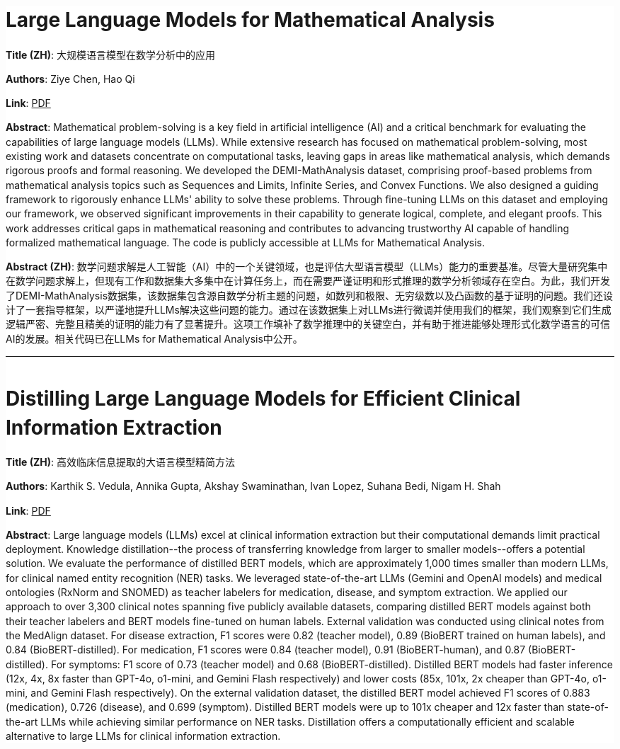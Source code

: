 # Large Language Models for Mathematical Analysis 

**Title (ZH)**: 大规模语言模型在数学分析中的应用 

**Authors**: Ziye Chen, Hao Qi  

**Link**: [PDF](https://arxiv.org/pdf/2501.00059)  

**Abstract**: Mathematical problem-solving is a key field in artificial intelligence (AI) and a critical benchmark for evaluating the capabilities of large language models (LLMs). While extensive research has focused on mathematical problem-solving, most existing work and datasets concentrate on computational tasks, leaving gaps in areas like mathematical analysis, which demands rigorous proofs and formal reasoning. We developed the DEMI-MathAnalysis dataset, comprising proof-based problems from mathematical analysis topics such as Sequences and Limits, Infinite Series, and Convex Functions. We also designed a guiding framework to rigorously enhance LLMs' ability to solve these problems. Through fine-tuning LLMs on this dataset and employing our framework, we observed significant improvements in their capability to generate logical, complete, and elegant proofs. This work addresses critical gaps in mathematical reasoning and contributes to advancing trustworthy AI capable of handling formalized mathematical language. The code is publicly accessible at LLMs for Mathematical Analysis. 

**Abstract (ZH)**: 数学问题求解是人工智能（AI）中的一个关键领域，也是评估大型语言模型（LLMs）能力的重要基准。尽管大量研究集中在数学问题求解上，但现有工作和数据集大多集中在计算任务上，而在需要严谨证明和形式推理的数学分析领域存在空白。为此，我们开发了DEMI-MathAnalysis数据集，该数据集包含源自数学分析主题的问题，如数列和极限、无穷级数以及凸函数的基于证明的问题。我们还设计了一套指导框架，以严谨地提升LLMs解决这些问题的能力。通过在该数据集上对LLMs进行微调并使用我们的框架，我们观察到它们生成逻辑严密、完整且精美的证明的能力有了显著提升。这项工作填补了数学推理中的关键空白，并有助于推进能够处理形式化数学语言的可信AI的发展。相关代码已在LLMs for Mathematical Analysis中公开。 

---
# Distilling Large Language Models for Efficient Clinical Information Extraction 

**Title (ZH)**: 高效临床信息提取的大语言模型精简方法 

**Authors**: Karthik S. Vedula, Annika Gupta, Akshay Swaminathan, Ivan Lopez, Suhana Bedi, Nigam H. Shah  

**Link**: [PDF](https://arxiv.org/pdf/2501.00031)  

**Abstract**: Large language models (LLMs) excel at clinical information extraction but their computational demands limit practical deployment. Knowledge distillation--the process of transferring knowledge from larger to smaller models--offers a potential solution. We evaluate the performance of distilled BERT models, which are approximately 1,000 times smaller than modern LLMs, for clinical named entity recognition (NER) tasks. We leveraged state-of-the-art LLMs (Gemini and OpenAI models) and medical ontologies (RxNorm and SNOMED) as teacher labelers for medication, disease, and symptom extraction. We applied our approach to over 3,300 clinical notes spanning five publicly available datasets, comparing distilled BERT models against both their teacher labelers and BERT models fine-tuned on human labels. External validation was conducted using clinical notes from the MedAlign dataset. For disease extraction, F1 scores were 0.82 (teacher model), 0.89 (BioBERT trained on human labels), and 0.84 (BioBERT-distilled). For medication, F1 scores were 0.84 (teacher model), 0.91 (BioBERT-human), and 0.87 (BioBERT-distilled). For symptoms: F1 score of 0.73 (teacher model) and 0.68 (BioBERT-distilled). Distilled BERT models had faster inference (12x, 4x, 8x faster than GPT-4o, o1-mini, and Gemini Flash respectively) and lower costs (85x, 101x, 2x cheaper than GPT-4o, o1-mini, and Gemini Flash respectively). On the external validation dataset, the distilled BERT model achieved F1 scores of 0.883 (medication), 0.726 (disease), and 0.699 (symptom). Distilled BERT models were up to 101x cheaper and 12x faster than state-of-the-art LLMs while achieving similar performance on NER tasks. Distillation offers a computationally efficient and scalable alternative to large LLMs for clinical information extraction. 
